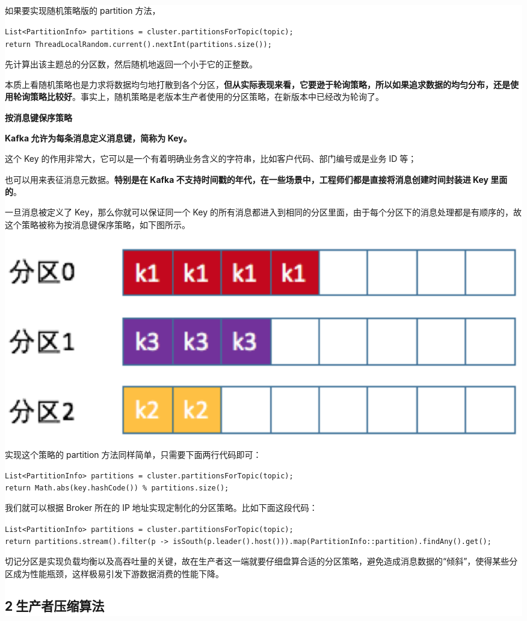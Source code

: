 如果要实现随机策略版的 partition 方法，

```
List<PartitionInfo> partitions = cluster.partitionsForTopic(topic);
return ThreadLocalRandom.current().nextInt(partitions.size());
```
先计算出该主题总的分区数，然后随机地返回一个小于它的正整数。

本质上看随机策略也是力求将数据均匀地打散到各个分区，**但从实际表现来看，它要逊于轮询策略，所以如果追求数据的均匀分布，还是使用轮询策略比较好**。事实上，随机策略是老版本生产者使用的分区策略，在新版本中已经改为轮询了。

**按消息键保序策略**

**Kafka 允许为每条消息定义消息键，简称为 Key。** 

这个 Key 的作用非常大，它可以是一个有着明确业务含义的字符串，比如客户代码、部门编号或是业务 ID 等；

也可以用来表征消息元数据。**特别是在 Kafka 不支持时间戳的年代，在一些场景中，工程师们都是直接将消息创建时间封装进 Key 里面的**。

一旦消息被定义了 Key，那么你就可以保证同一个 Key 的所有消息都进入到相同的分区里面，由于每个分区下的消息处理都是有顺序的，故这个策略被称为按消息键保序策略，如下图所示。

![Alt Image Text](../images/chapk1_3_4.png "Body image")

实现这个策略的 partition 方法同样简单，只需要下面两行代码即可：

```
List<PartitionInfo> partitions = cluster.partitionsForTopic(topic);
return Math.abs(key.hashCode()) % partitions.size();
```
我们就可以根据 Broker 所在的 IP 地址实现定制化的分区策略。比如下面这段代码：

```
List<PartitionInfo> partitions = cluster.partitionsForTopic(topic);
return partitions.stream().filter(p -> isSouth(p.leader().host())).map(PartitionInfo::partition).findAny().get();
```


切记分区是实现负载均衡以及高吞吐量的关键，故在生产者这一端就要仔细盘算合适的分区策略，避免造成消息数据的“倾斜”，使得某些分区成为性能瓶颈，这样极易引发下游数据消费的性能下降。

## **2 生产者压缩算法**
